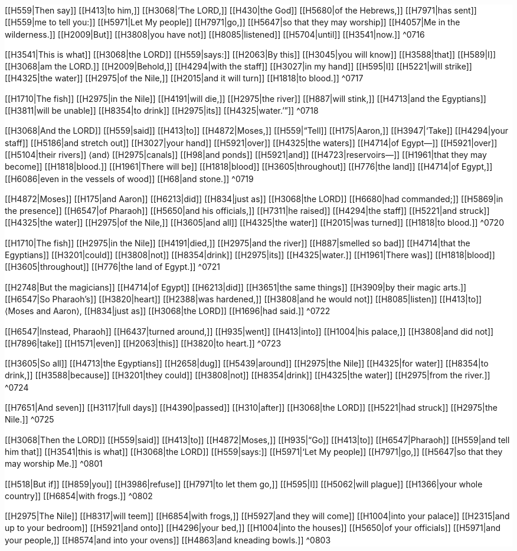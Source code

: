 [[H559|Then say]] [[H413|to him,]] [[H3068|‘The LORD,]] [[H430|the God]] [[H5680|of the Hebrews,]] [[H7971|has sent]] [[H559|me to tell you:]] [[H5971|Let My people]] [[H7971|go,]] [[H5647|so that they may worship]] [[H4057|Me in the wilderness.]] [[H2009|But]] [[H3808|you have not]] [[H8085|listened]] [[H5704|until]] [[H3541|now.]] ^0716

[[H3541|This is what]] [[H3068|the LORD]] [[H559|says:]] [[H2063|By this]] [[H3045|you will know]] [[H3588|that]] [[H589|I]] [[H3068|am the LORD.]] [[H2009|Behold,]] [[H4294|with the staff]] [[H3027|in my hand]] [[H595|I]] [[H5221|will strike]] [[H4325|the water]] [[H2975|of the Nile,]] [[H2015|and it will turn]] [[H1818|to blood.]] ^0717

[[H1710|The fish]] [[H2975|in the Nile]] [[H4191|will die,]] [[H2975|the river]] [[H887|will stink,]] [[H4713|and the Egyptians]] [[H3811|will be unable]] [[H8354|to drink]] [[H2975|its]] [[H4325|water.’”]] ^0718

[[H3068|And the LORD]] [[H559|said]] [[H413|to]] [[H4872|Moses,]] [[H559|“Tell]] [[H175|Aaron,]] [[H3947|‘Take]] [[H4294|your staff]] [[H5186|and stretch out]] [[H3027|your hand]] [[H5921|over]] [[H4325|the waters]] [[H4714|of Egypt—]] [[H5921|over]] [[H5104|their rivers]] ⟨and⟩ [[H2975|canals]] [[H98|and ponds]] [[H5921|and]] [[H4723|reservoirs—]] [[H1961|that they may become]] [[H1818|blood.]] [[H1961|There will be]] [[H1818|blood]] [[H3605|throughout]] [[H776|the land]] [[H4714|of Egypt,]] [[H6086|even in the vessels of wood]] [[H68|and stone.]] ^0719

[[H4872|Moses]] [[H175|and Aaron]] [[H6213|did]] [[H834|just as]] [[H3068|the LORD]] [[H6680|had commanded;]] [[H5869|in the presence]] [[H6547|of Pharaoh]] [[H5650|and his officials,]] [[H7311|he raised]] [[H4294|the staff]] [[H5221|and struck]] [[H4325|the water]] [[H2975|of the Nile,]] [[H3605|and all]] [[H4325|the water]] [[H2015|was turned]] [[H1818|to blood.]] ^0720

[[H1710|The fish]] [[H2975|in the Nile]] [[H4191|died,]] [[H2975|and the river]] [[H887|smelled so bad]] [[H4714|that the Egyptians]] [[H3201|could]] [[H3808|not]] [[H8354|drink]] [[H2975|its]] [[H4325|water.]] [[H1961|There was]] [[H1818|blood]] [[H3605|throughout]] [[H776|the land of Egypt.]] ^0721

[[H2748|But the magicians]] [[H4714|of Egypt]] [[H6213|did]] [[H3651|the same things]] [[H3909|by their magic arts.]] [[H6547|So Pharaoh’s]] [[H3820|heart]] [[H2388|was hardened,]] [[H3808|and he would not]] [[H8085|listen]] [[H413|to]] ⟨Moses and Aaron⟩, [[H834|just as]] [[H3068|the LORD]] [[H1696|had said.]] ^0722

[[H6547|Instead, Pharaoh]] [[H6437|turned around,]] [[H935|went]] [[H413|into]] [[H1004|his palace,]] [[H3808|and did not]] [[H7896|take]] [[H1571|even]] [[H2063|this]] [[H3820|to heart.]] ^0723

[[H3605|So all]] [[H4713|the Egyptians]] [[H2658|dug]] [[H5439|around]] [[H2975|the Nile]] [[H4325|for water]] [[H8354|to drink,]] [[H3588|because]] [[H3201|they could]] [[H3808|not]] [[H8354|drink]] [[H4325|the water]] [[H2975|from the river.]] ^0724

[[H7651|And seven]] [[H3117|full days]] [[H4390|passed]] [[H310|after]] [[H3068|the LORD]] [[H5221|had struck]] [[H2975|the Nile.]] ^0725

[[H3068|Then the LORD]] [[H559|said]] [[H413|to]] [[H4872|Moses,]] [[H935|“Go]] [[H413|to]] [[H6547|Pharaoh]] [[H559|and tell him that]] [[H3541|this is what]] [[H3068|the LORD]] [[H559|says:]] [[H5971|‘Let My people]] [[H7971|go,]] [[H5647|so that they may worship Me.]] ^0801

[[H518|But if]] [[H859|you]] [[H3986|refuse]] [[H7971|to let them go,]] [[H595|I]] [[H5062|will plague]] [[H1366|your whole country]] [[H6854|with frogs.]] ^0802

[[H2975|The Nile]] [[H8317|will teem]] [[H6854|with frogs,]] [[H5927|and they will come]] [[H1004|into your palace]] [[H2315|and up to your bedroom]] [[H5921|and onto]] [[H4296|your bed,]] [[H1004|into the houses]] [[H5650|of your officials]] [[H5971|and your people,]] [[H8574|and into your ovens]] [[H4863|and kneading bowls.]] ^0803
